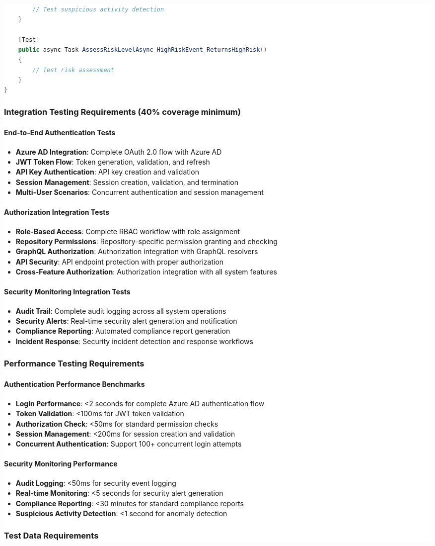 ```csharp
        // Test suspicious activity detection
    }
    
    [Test]
    public async Task AssessRiskLevelAsync_HighRiskEvent_ReturnsHighRisk()
    {
        // Test risk assessment
    }
}
```

### Integration Testing Requirements (40% coverage minimum)

#### End-to-End Authentication Tests
- **Azure AD Integration**: Complete OAuth 2.0 flow with Azure AD
- **JWT Token Flow**: Token generation, validation, and refresh
- **API Key Authentication**: API key creation and validation
- **Session Management**: Session creation, validation, and termination
- **Multi-User Scenarios**: Concurrent authentication and session management

#### Authorization Integration Tests
- **Role-Based Access**: Complete RBAC workflow with role assignment
- **Repository Permissions**: Repository-specific permission granting and checking
- **GraphQL Authorization**: Authorization integration with GraphQL resolvers
- **API Security**: API endpoint protection with proper authorization
- **Cross-Feature Authorization**: Authorization integration with all system features

#### Security Monitoring Integration Tests
- **Audit Trail**: Complete audit logging across all system operations
- **Security Alerts**: Real-time security alert generation and notification
- **Compliance Reporting**: Automated compliance report generation
- **Incident Response**: Security incident detection and response workflows

### Performance Testing Requirements

#### Authentication Performance Benchmarks
- **Login Performance**: <2 seconds for complete Azure AD authentication flow
- **Token Validation**: <100ms for JWT token validation
- **Authorization Check**: <50ms for standard permission checks
- **Session Management**: <200ms for session creation and validation
- **Concurrent Authentication**: Support 100+ concurrent login attempts

#### Security Monitoring Performance
- **Audit Logging**: <50ms for security event logging
- **Real-time Monitoring**: <5 seconds for security alert generation
- **Compliance Reporting**: <30 minutes for standard compliance reports
- **Suspicious Activity Detection**: <1 second for anomaly detection

### Test Data Requirements
